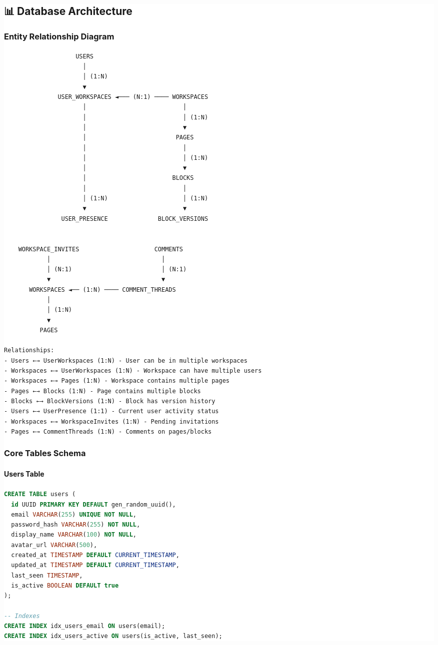 ## 📊 Database Architecture

### Entity Relationship Diagram
```
                    USERS
                      │
                      │ (1:N)
                      ▼
               USER_WORKSPACES ◄─── (N:1) ──── WORKSPACES
                      │                           │
                      │                           │ (1:N)
                      │                           ▼
                      │                         PAGES
                      │                           │
                      │                           │ (1:N) 
                      │                           ▼
                      │                        BLOCKS
                      │                           │
                      │ (1:N)                     │ (1:N)
                      ▼                           ▼
                USER_PRESENCE              BLOCK_VERSIONS
                      
                      
    WORKSPACE_INVITES                     COMMENTS
            │                               │
            │ (N:1)                         │ (N:1)
            ▼                               ▼
       WORKSPACES ◄── (1:N) ──── COMMENT_THREADS
            │
            │ (1:N)
            ▼
          PAGES

Relationships:
- Users ←→ UserWorkspaces (1:N) - User can be in multiple workspaces
- Workspaces ←→ UserWorkspaces (1:N) - Workspace can have multiple users
- Workspaces ←→ Pages (1:N) - Workspace contains multiple pages
- Pages ←→ Blocks (1:N) - Page contains multiple blocks
- Blocks ←→ BlockVersions (1:N) - Block has version history
- Users ←→ UserPresence (1:1) - Current user activity status
- Workspaces ←→ WorkspaceInvites (1:N) - Pending invitations
- Pages ←→ CommentThreads (1:N) - Comments on pages/blocks
```

### Core Tables Schema

#### Users Table
```sql
CREATE TABLE users (
  id UUID PRIMARY KEY DEFAULT gen_random_uuid(),
  email VARCHAR(255) UNIQUE NOT NULL,
  password_hash VARCHAR(255) NOT NULL,
  display_name VARCHAR(100) NOT NULL,
  avatar_url VARCHAR(500),
  created_at TIMESTAMP DEFAULT CURRENT_TIMESTAMP,
  updated_at TIMESTAMP DEFAULT CURRENT_TIMESTAMP,
  last_seen TIMESTAMP,
  is_active BOOLEAN DEFAULT true
);

-- Indexes
CREATE INDEX idx_users_email ON users(email);
CREATE INDEX idx_users_active ON users(is_active, last_seen);
```